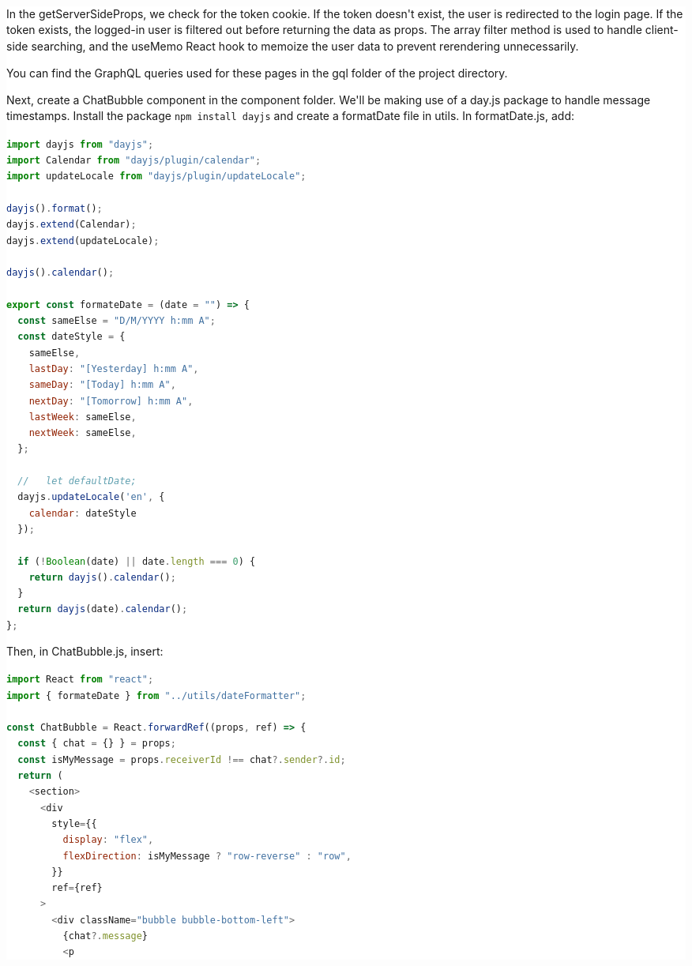 In the getServerSideProps, we check for the token cookie. If the token doesn't exist, the user is redirected to the login page. If the token exists, the logged-in user is filtered out before returning the data as props. The array filter method is used to handle client-side searching, and the useMemo React hook to memoize the user data to prevent rerendering unnecessarily.

You can find the GraphQL queries used for these pages in the gql folder of the project directory.

Next, create a ChatBubble component in the component folder. We'll be making use of a day.js package to handle message timestamps. Install the package `npm install dayjs` and create a formatDate file in utils. In formatDate.js, add:

```javascript
import dayjs from "dayjs";
import Calendar from "dayjs/plugin/calendar";
import updateLocale from "dayjs/plugin/updateLocale";

dayjs().format();
dayjs.extend(Calendar);
dayjs.extend(updateLocale);

dayjs().calendar();

export const formateDate = (date = "") => {
  const sameElse = "D/M/YYYY h:mm A";
  const dateStyle = {
    sameElse,
    lastDay: "[Yesterday] h:mm A",
    sameDay: "[Today] h:mm A",
    nextDay: "[Tomorrow] h:mm A",
    lastWeek: sameElse,
    nextWeek: sameElse,
  };

  //   let defaultDate;
  dayjs.updateLocale('en', {
    calendar: dateStyle
  });

  if (!Boolean(date) || date.length === 0) {
    return dayjs().calendar();
  }
  return dayjs(date).calendar();
};
```

Then, in ChatBubble.js, insert:

```javascript
import React from "react";
import { formateDate } from "../utils/dateFormatter";

const ChatBubble = React.forwardRef((props, ref) => {
  const { chat = {} } = props;
  const isMyMessage = props.receiverId !== chat?.sender?.id;
  return (
    <section>
      <div
        style={{
          display: "flex",
          flexDirection: isMyMessage ? "row-reverse" : "row",
        }}
        ref={ref}
      >
        <div className="bubble bubble-bottom-left">
          {chat?.message}
          <p
```